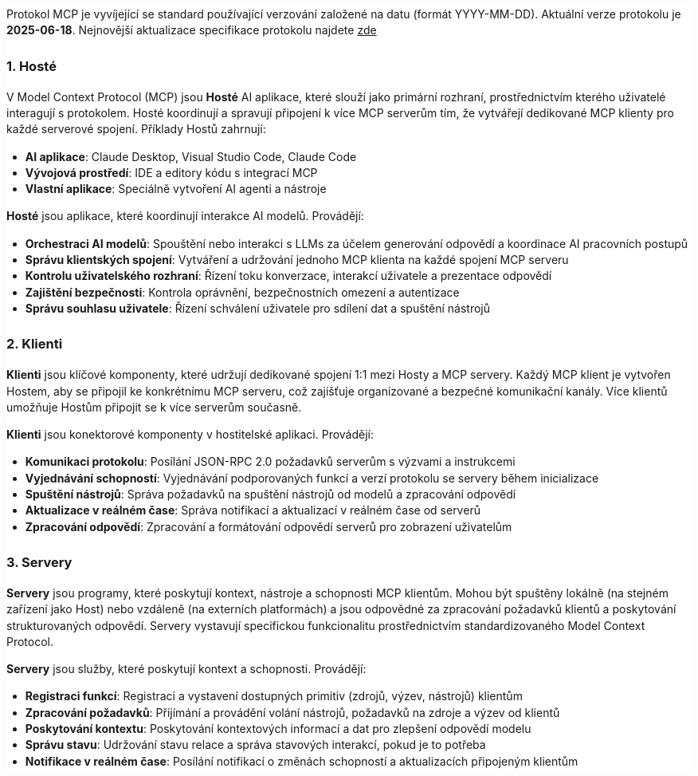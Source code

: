 Protokol MCP je vyvíjející se standard používající verzování založené na datu (formát YYYY-MM-DD). Aktuální verze protokolu je **2025-06-18**. Nejnovější aktualizace specifikace protokolu najdete [zde](https://modelcontextprotocol.io/specification/2025-06-18/)

### 1. Hosté

V Model Context Protocol (MCP) jsou **Hosté** AI aplikace, které slouží jako primární rozhraní, prostřednictvím kterého uživatelé interagují s protokolem. Hosté koordinují a spravují připojení k více MCP serverům tím, že vytvářejí dedikované MCP klienty pro každé serverové spojení. Příklady Hostů zahrnují:

- **AI aplikace**: Claude Desktop, Visual Studio Code, Claude Code  
- **Vývojová prostředí**: IDE a editory kódu s integrací MCP  
- **Vlastní aplikace**: Speciálně vytvoření AI agenti a nástroje  

**Hosté** jsou aplikace, které koordinují interakce AI modelů. Provádějí:

- **Orchestraci AI modelů**: Spouštění nebo interakci s LLMs za účelem generování odpovědí a koordinace AI pracovních postupů  
- **Správu klientských spojení**: Vytváření a udržování jednoho MCP klienta na každé spojení MCP serveru  
- **Kontrolu uživatelského rozhraní**: Řízení toku konverzace, interakcí uživatele a prezentace odpovědí  
- **Zajištění bezpečnosti**: Kontrola oprávnění, bezpečnostních omezení a autentizace  
- **Správu souhlasu uživatele**: Řízení schválení uživatele pro sdílení dat a spuštění nástrojů  

### 2. Klienti

**Klienti** jsou klíčové komponenty, které udržují dedikované spojení 1:1 mezi Hosty a MCP servery. Každý MCP klient je vytvořen Hostem, aby se připojil ke konkrétnímu MCP serveru, což zajišťuje organizované a bezpečné komunikační kanály. Více klientů umožňuje Hostům připojit se k více serverům současně.

**Klienti** jsou konektorové komponenty v hostitelské aplikaci. Provádějí:

- **Komunikaci protokolu**: Posílání JSON-RPC 2.0 požadavků serverům s výzvami a instrukcemi  
- **Vyjednávání schopností**: Vyjednávání podporovaných funkcí a verzí protokolu se servery během inicializace  
- **Spuštění nástrojů**: Správa požadavků na spuštění nástrojů od modelů a zpracování odpovědí  
- **Aktualizace v reálném čase**: Správa notifikací a aktualizací v reálném čase od serverů  
- **Zpracování odpovědí**: Zpracování a formátování odpovědí serverů pro zobrazení uživatelům  

### 3. Servery

**Servery** jsou programy, které poskytují kontext, nástroje a schopnosti MCP klientům. Mohou být spuštěny lokálně (na stejném zařízení jako Host) nebo vzdáleně (na externích platformách) a jsou odpovědné za zpracování požadavků klientů a poskytování strukturovaných odpovědí. Servery vystavují specifickou funkcionalitu prostřednictvím standardizovaného Model Context Protocol.

**Servery** jsou služby, které poskytují kontext a schopnosti. Provádějí:

- **Registraci funkcí**: Registraci a vystavení dostupných primitiv (zdrojů, výzev, nástrojů) klientům  
- **Zpracování požadavků**: Přijímání a provádění volání nástrojů, požadavků na zdroje a výzev od klientů  
- **Poskytování kontextu**: Poskytování kontextových informací a dat pro zlepšení odpovědí modelu  
- **Správu stavu**: Udržování stavu relace a správa stavových interakcí, pokud je to potřeba  
- **Notifikace v reálném čase**: Posílání notifikací o změnách schopností a aktualizacích připojeným klientům  
